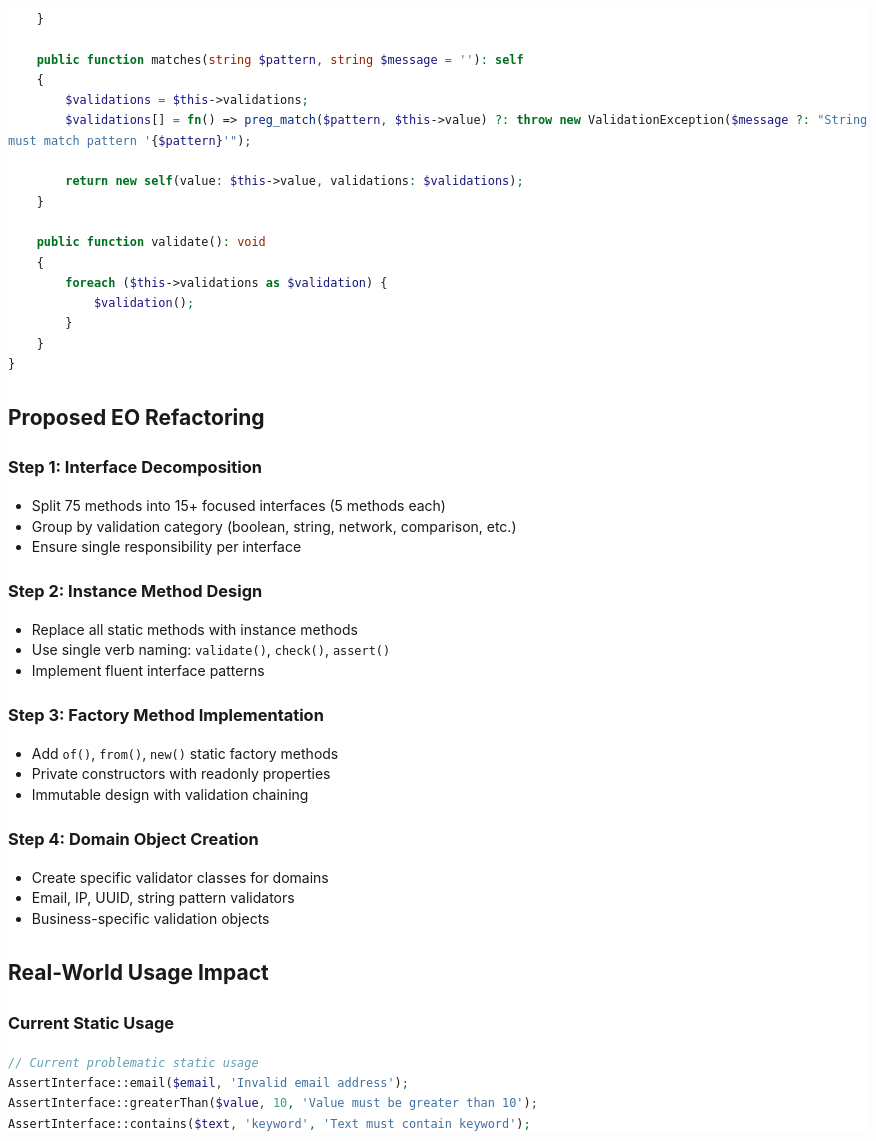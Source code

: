 ```php
    }
    
    public function matches(string $pattern, string $message = ''): self
    {
        $validations = $this->validations;
        $validations[] = fn() => preg_match($pattern, $this->value) ?: throw new ValidationException($message ?: "String must match pattern '{$pattern}'");
        
        return new self(value: $this->value, validations: $validations);
    }
    
    public function validate(): void
    {
        foreach ($this->validations as $validation) {
            $validation();
        }
    }
}
```

## Proposed EO Refactoring

### Step 1: Interface Decomposition
- Split 75 methods into 15+ focused interfaces (5 methods each)
- Group by validation category (boolean, string, network, comparison, etc.)
- Ensure single responsibility per interface

### Step 2: Instance Method Design
- Replace all static methods with instance methods
- Use single verb naming: `validate()`, `check()`, `assert()`
- Implement fluent interface patterns

### Step 3: Factory Method Implementation
- Add `of()`, `from()`, `new()` static factory methods
- Private constructors with readonly properties
- Immutable design with validation chaining

### Step 4: Domain Object Creation
- Create specific validator classes for domains
- Email, IP, UUID, string pattern validators
- Business-specific validation objects

## Real-World Usage Impact

### Current Static Usage
```php
// Current problematic static usage
AssertInterface::email($email, 'Invalid email address');
AssertInterface::greaterThan($value, 10, 'Value must be greater than 10');
AssertInterface::contains($text, 'keyword', 'Text must contain keyword');
```

